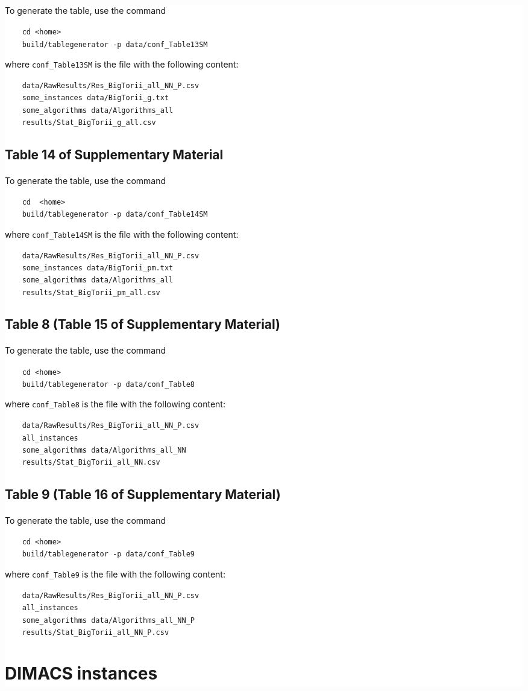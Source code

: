To generate the table, use the command

        cd <home>
        build/tablegenerator -p data/conf_Table13SM

where `conf_Table13SM` is the file with the following content:

        data/RawResults/Res_BigTorii_all_NN_P.csv
        some_instances data/BigTorii_g.txt
        some_algorithms data/Algorithms_all
        results/Stat_BigTorii_g_all.csv

## Table 14 of Supplementary Material

To generate the table, use the command

        cd  <home>
        build/tablegenerator -p data/conf_Table14SM

where `conf_Table14SM` is the file with the following content:

        data/RawResults/Res_BigTorii_all_NN_P.csv
        some_instances data/BigTorii_pm.txt
        some_algorithms data/Algorithms_all
        results/Stat_BigTorii_pm_all.csv

## Table 8 (Table 15 of Supplementary Material)

To generate the table, use the command

        cd <home>
        build/tablegenerator -p data/conf_Table8

where `conf_Table8` is the file with the following content:

        data/RawResults/Res_BigTorii_all_NN_P.csv
        all_instances
        some_algorithms data/Algorithms_all_NN
        results/Stat_BigTorii_all_NN.csv

## Table 9 (Table 16 of Supplementary Material)

To generate the table, use the command

        cd <home>
        build/tablegenerator -p data/conf_Table9

where `conf_Table9` is the file with the following content:

        data/RawResults/Res_BigTorii_all_NN_P.csv
        all_instances
        some_algorithms data/Algorithms_all_NN_P
        results/Stat_BigTorii_all_NN_P.csv

# DIMACS instances
